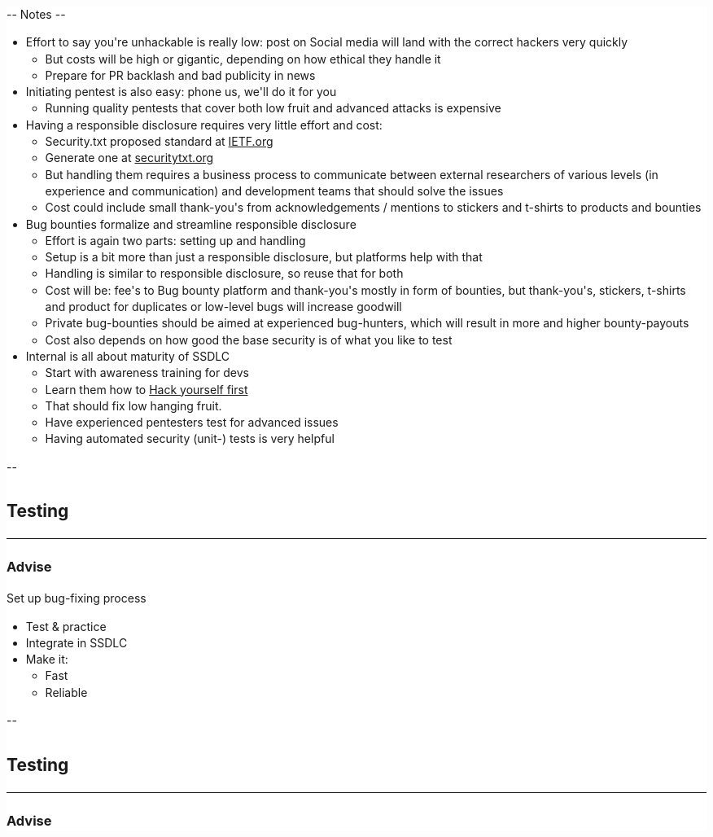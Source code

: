 -- Notes --

* Effort to say you're unhackable is really low: post on Social media will land with the correct hackers very quickly
  * But costs will be high or gigantic, depending on how ethical they handle it
  * Prepare for PR backlash and bad publicity in news
* Initiating pentest is also easy: phone us, we'll do it for you
  * Running quality pentests that cover both low fruit and advanced attacks is expensive
* Having a responsible disclosure requires very little effort and cost:
  * Security.txt proposed standard at [IETF.org](https://tools.ietf.org/html/draft-foudil-securitytxt-06)
  * Generate one at [securitytxt.org](https://securitytxt.org/)
  * But handling them requires a business process to communicate between external researchers of various levels (in experience and communication) and development teams that should solve the issues
  * Cost could include small thank-you's from acknowledgements / mentions to stickers and t-shirts to products and bounties
* Bug bounties formalize and streamline responsible disclosure
  * Effort is again two parts: setting up and handling
  * Setup is a bit more than just a responsible disclosure, but platforms help with that
  * Handling is similar to responsible disclosure, so reuse that for both
  * Cost will be: fee's to Bug bounty platform and thank-you's mostly in form of bounties, but thank-you's, stickers, t-shirts and product for duplicates or low-level bugs will increase goodwill
  * Private bug-bounties should be aimed at experienced bug-hunters, which will result in more and higher bounty-payouts
  * Cost also depends on how good the base security is of what you like to test
* Internal is all about maturity of SSDLC
  * Start with awareness training for devs
  * Learn them how to [Hack yourself first](https://www.pluralsight.com/courses/hack-yourself-first)
  * That should fix low hanging fruit.
  * Have experienced pentesters test for advanced issues
  * Having automated security (unit-) tests is very helpful

--

## Testing
<hr />

### Advise

Set up bug-fixing process
  * Test & practice
  * Integrate in SSDLC
  * Make it:
    * Fast
    * Reliable

--

## Testing
<hr />

### Advise
